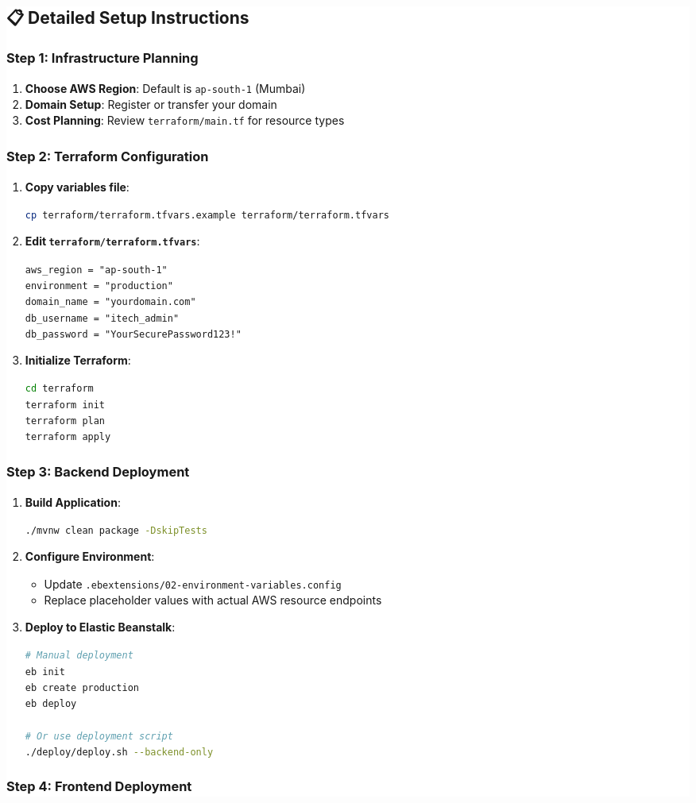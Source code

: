 ## 📋 Detailed Setup Instructions

### Step 1: Infrastructure Planning

1. **Choose AWS Region**: Default is `ap-south-1` (Mumbai)
2. **Domain Setup**: Register or transfer your domain
3. **Cost Planning**: Review `terraform/main.tf` for resource types

### Step 2: Terraform Configuration

1. **Copy variables file**:
   ```bash
   cp terraform/terraform.tfvars.example terraform/terraform.tfvars
   ```

2. **Edit `terraform/terraform.tfvars`**:
   ```hcl
   aws_region = "ap-south-1"
   environment = "production"
   domain_name = "yourdomain.com"
   db_username = "itech_admin"
   db_password = "YourSecurePassword123!"
   ```

3. **Initialize Terraform**:
   ```bash
   cd terraform
   terraform init
   terraform plan
   terraform apply
   ```

### Step 3: Backend Deployment

1. **Build Application**:
   ```bash
   ./mvnw clean package -DskipTests
   ```

2. **Configure Environment**:
   - Update `.ebextensions/02-environment-variables.config`
   - Replace placeholder values with actual AWS resource endpoints

3. **Deploy to Elastic Beanstalk**:
   ```bash
   # Manual deployment
   eb init
   eb create production
   eb deploy
   
   # Or use deployment script
   ./deploy/deploy.sh --backend-only
   ```

### Step 4: Frontend Deployment

